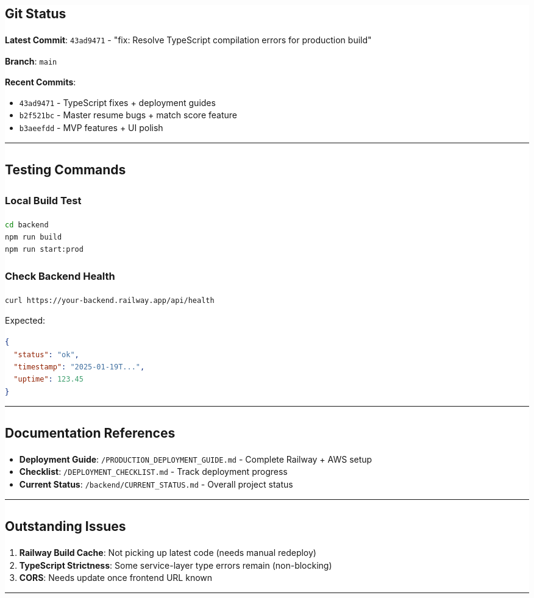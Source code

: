 
## Git Status

**Latest Commit**: `43ad9471` - "fix: Resolve TypeScript compilation errors for production build"

**Branch**: `main`

**Recent Commits**:
- `43ad9471` - TypeScript fixes + deployment guides
- `b2f521bc` - Master resume bugs + match score feature
- `b3aeefdd` - MVP features + UI polish

---

## Testing Commands

### Local Build Test
```bash
cd backend
npm run build
npm run start:prod
```

### Check Backend Health
```bash
curl https://your-backend.railway.app/api/health
```

Expected:
```json
{
  "status": "ok",
  "timestamp": "2025-01-19T...",
  "uptime": 123.45
}
```

---

## Documentation References

- **Deployment Guide**: `/PRODUCTION_DEPLOYMENT_GUIDE.md` - Complete Railway + AWS setup
- **Checklist**: `/DEPLOYMENT_CHECKLIST.md` - Track deployment progress
- **Current Status**: `/backend/CURRENT_STATUS.md` - Overall project status

---

## Outstanding Issues

1. **Railway Build Cache**: Not picking up latest code (needs manual redeploy)
2. **TypeScript Strictness**: Some service-layer type errors remain (non-blocking)
3. **CORS**: Needs update once frontend URL known

---